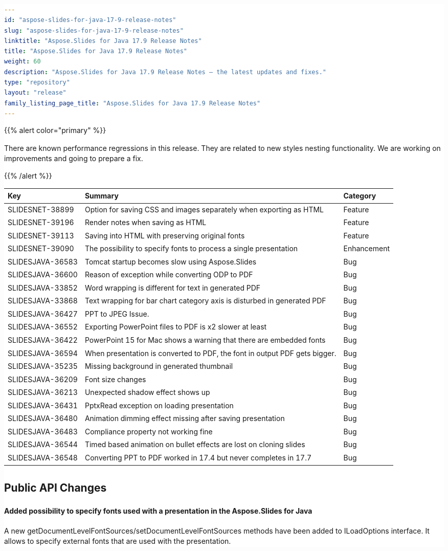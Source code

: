 ```yaml
---
id: "aspose-slides-for-java-17-9-release-notes"
slug: "aspose-slides-for-java-17-9-release-notes"
linktitle: "Aspose.Slides for Java 17.9 Release Notes"
title: "Aspose.Slides for Java 17.9 Release Notes"
weight: 60
description: "Aspose.Slides for Java 17.9 Release Notes – the latest updates and fixes."
type: "repository"
layout: "release"
family_listing_page_title: "Aspose.Slides for Java 17.9 Release Notes"
---
```


{{% alert color="primary" %}} 

There are known performance regressions in this release. They are related to new styles nesting functionality. We are working on improvements and going to prepare a fix.

{{% /alert %}} 

|**Key**|**Summary**|**Category**|
| :- | :- | :- |
|SLIDESNET-38899|Option for saving CSS and images separately when exporting as HTML|Feature|
|SLIDESNET-39196|Render notes when saving as HTML|Feature|
|SLIDESNET-39113|Saving into HTML with preserving original fonts|Feature|
|SLIDESNET-39090|The possibility to specify fonts to process a single presentation|Enhancement|
|SLIDESJAVA-36583|Tomcat startup becomes slow using Aspose.Slides|Bug|
|SLIDESJAVA-36600|Reason of exception while converting ODP to PDF|Bug|
|SLIDESJAVA-33852|Word wrapping is different for text in generated PDF|Bug|
|SLIDESJAVA-33868|Text wrapping for bar chart category axis is disturbed in generated PDF|Bug|
|SLIDESJAVA-36427|PPT to JPEG Issue.|Bug|
|SLIDESJAVA-36552|Exporting PowerPoint files to PDF is x2 slower at least|Bug|
|SLIDESJAVA-36422|PowerPoint 15 for Mac shows a warning that there are embedded fonts|Bug|
|SLIDESJAVA-36594|When presentation is converted to PDF, the font in output PDF gets bigger.|Bug|
|SLIDESJAVA-35235|Missing background in generated thumbnail|Bug|
|SLIDESJAVA-36209|Font size changes|Bug|
|SLIDESJAVA-36213|Unexpected shadow effect shows up|Bug|
|SLIDESJAVA-36431|PptxRead exception on loading presentation|Bug|
|SLIDESJAVA-36480|Animation dimming effect missing after saving presentation|Bug|
|SLIDESJAVA-36483|Compliance property not working fine|Bug|
|SLIDESJAVA-36544|Timed based animation on bullet effects are lost on cloning slides|Bug|
|SLIDESJAVA-36548|Converting PPT to PDF worked in 17.4 but never completes in 17.7|Bug|
## **Public API Changes**
#### **Added possibility to specify fonts used with a presentation in the Aspose.Slides for Java**
A new getDocumentLevelFontSources/setDocumentLevelFontSources methods have been added to ILoadOptions interface. It allows to specify external fonts that are used with the presentation.
